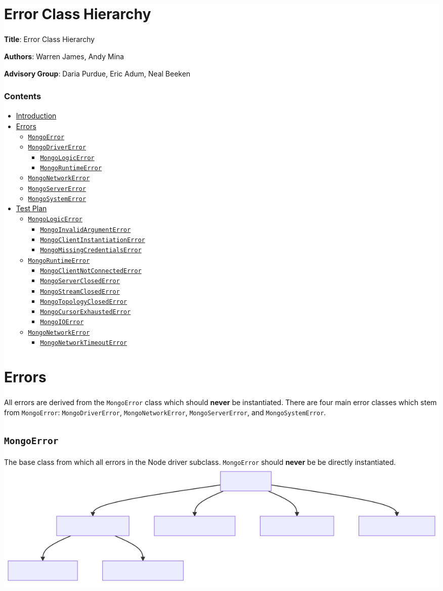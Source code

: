 # Error Class Hierarchy

**Title**: Error Class Hierarchy

**Authors**: Warren James, Andy Mina

**Advisory Group**: Daria Purdue, Eric Adum, Neal Beeken

### Contents

- [Introduction](#Introduction)
- [Errors](#errors)
  - [`MongoError`](#MongoError)
  - [`MongoDriverError`](#MongoDriverError)
    - [`MongoLogicError`](#MongoLogicError)
    - [`MongoRuntimeError`](#MongoRuntimeError)
  - [`MongoNetworkError`](#MongoNetworkError)
  - [`MongoServerError`](#MongoServerError)
  - [`MongoSystemError`](#MongoSystemError)
- [Test Plan](#Test-Plan)
  - [`MongoLogicError`](#MongoLogicError-1)
    - [`MongoInvalidArgumentError`](#MongoInvalidArgumentError-1)
    - [`MongoClientInstantiationError`](#MongoClientInstantiationError-1)
    - [`MongoMissingCredentialsError`](#MongoMissingCredentialsError-1)
  - [`MongoRuntimeError`](#MongoRuntimeError-1)
    - [`MongoClientNotConnectedError`](#MongoClientNotConnectedError-1)
    - [`MongoServerClosedError`](#MongoServerClosedError-1)
    - [`MongoStreamClosedError`](#MongoStreamClosedError-1)
    - [`MongoTopologyClosedError`](#MongoTopologyClosedError-1)
    - [`MongoCursorExhaustedError`](#MongoCursorExhaustedError-1)
    - [`MongoIOError`](#MongoIOError-1)
  - [`MongoNetworkError`](#MongoNetworkError-1)
    - [`MongoNetworkTimeoutError`](#MongoNetworkTimeoutError-1)

# Errors

All errors are derived from the `MongoError` class which should **never** be instantiated.
There are four main error classes which stem from `MongoError`: `MongoDriverError`, `MongoNetworkError`, `MongoServerError`, and `MongoSystemError`.

## `MongoError`

The base class from which all errors in the Node driver subclass.
`MongoError` should **never** be be directly instantiated.
![(MongoError hierarchy tree)](charts/imgs/MongoError.svg)
